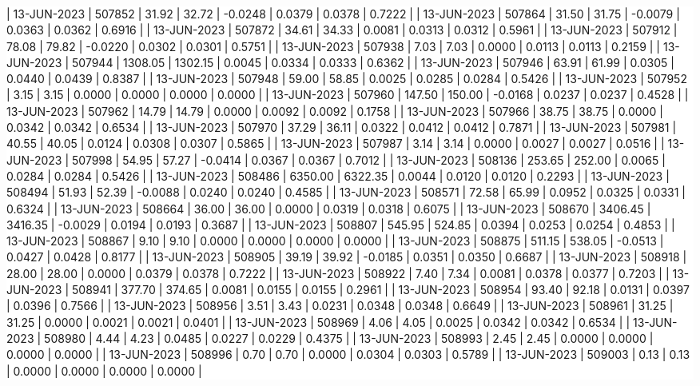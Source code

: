 | 13-JUN-2023 | 507852 | 31.92 | 32.72 | -0.0248 | 0.0379 | 0.0378 | 0.7222 |
| 13-JUN-2023 | 507864 | 31.50 | 31.75 | -0.0079 | 0.0363 | 0.0362 | 0.6916 |
| 13-JUN-2023 | 507872 | 34.61 | 34.33 | 0.0081 | 0.0313 | 0.0312 | 0.5961 |
| 13-JUN-2023 | 507912 | 78.08 | 79.82 | -0.0220 | 0.0302 | 0.0301 | 0.5751 |
| 13-JUN-2023 | 507938 | 7.03 | 7.03 | 0.0000 | 0.0113 | 0.0113 | 0.2159 |
| 13-JUN-2023 | 507944 | 1308.05 | 1302.15 | 0.0045 | 0.0334 | 0.0333 | 0.6362 |
| 13-JUN-2023 | 507946 | 63.91 | 61.99 | 0.0305 | 0.0440 | 0.0439 | 0.8387 |
| 13-JUN-2023 | 507948 | 59.00 | 58.85 | 0.0025 | 0.0285 | 0.0284 | 0.5426 |
| 13-JUN-2023 | 507952 | 3.15 | 3.15 | 0.0000 | 0.0000 | 0.0000 | 0.0000 |
| 13-JUN-2023 | 507960 | 147.50 | 150.00 | -0.0168 | 0.0237 | 0.0237 | 0.4528 |
| 13-JUN-2023 | 507962 | 14.79 | 14.79 | 0.0000 | 0.0092 | 0.0092 | 0.1758 |
| 13-JUN-2023 | 507966 | 38.75 | 38.75 | 0.0000 | 0.0342 | 0.0342 | 0.6534 |
| 13-JUN-2023 | 507970 | 37.29 | 36.11 | 0.0322 | 0.0412 | 0.0412 | 0.7871 |
| 13-JUN-2023 | 507981 | 40.55 | 40.05 | 0.0124 | 0.0308 | 0.0307 | 0.5865 |
| 13-JUN-2023 | 507987 | 3.14 | 3.14 | 0.0000 | 0.0027 | 0.0027 | 0.0516 |
| 13-JUN-2023 | 507998 | 54.95 | 57.27 | -0.0414 | 0.0367 | 0.0367 | 0.7012 |
| 13-JUN-2023 | 508136 | 253.65 | 252.00 | 0.0065 | 0.0284 | 0.0284 | 0.5426 |
| 13-JUN-2023 | 508486 | 6350.00 | 6322.35 | 0.0044 | 0.0120 | 0.0120 | 0.2293 |
| 13-JUN-2023 | 508494 | 51.93 | 52.39 | -0.0088 | 0.0240 | 0.0240 | 0.4585 |
| 13-JUN-2023 | 508571 | 72.58 | 65.99 | 0.0952 | 0.0325 | 0.0331 | 0.6324 |
| 13-JUN-2023 | 508664 | 36.00 | 36.00 | 0.0000 | 0.0319 | 0.0318 | 0.6075 |
| 13-JUN-2023 | 508670 | 3406.45 | 3416.35 | -0.0029 | 0.0194 | 0.0193 | 0.3687 |
| 13-JUN-2023 | 508807 | 545.95 | 524.85 | 0.0394 | 0.0253 | 0.0254 | 0.4853 |
| 13-JUN-2023 | 508867 | 9.10 | 9.10 | 0.0000 | 0.0000 | 0.0000 | 0.0000 |
| 13-JUN-2023 | 508875 | 511.15 | 538.05 | -0.0513 | 0.0427 | 0.0428 | 0.8177 |
| 13-JUN-2023 | 508905 | 39.19 | 39.92 | -0.0185 | 0.0351 | 0.0350 | 0.6687 |
| 13-JUN-2023 | 508918 | 28.00 | 28.00 | 0.0000 | 0.0379 | 0.0378 | 0.7222 |
| 13-JUN-2023 | 508922 | 7.40 | 7.34 | 0.0081 | 0.0378 | 0.0377 | 0.7203 |
| 13-JUN-2023 | 508941 | 377.70 | 374.65 | 0.0081 | 0.0155 | 0.0155 | 0.2961 |
| 13-JUN-2023 | 508954 | 93.40 | 92.18 | 0.0131 | 0.0397 | 0.0396 | 0.7566 |
| 13-JUN-2023 | 508956 | 3.51 | 3.43 | 0.0231 | 0.0348 | 0.0348 | 0.6649 |
| 13-JUN-2023 | 508961 | 31.25 | 31.25 | 0.0000 | 0.0021 | 0.0021 | 0.0401 |
| 13-JUN-2023 | 508969 | 4.06 | 4.05 | 0.0025 | 0.0342 | 0.0342 | 0.6534 |
| 13-JUN-2023 | 508980 | 4.44 | 4.23 | 0.0485 | 0.0227 | 0.0229 | 0.4375 |
| 13-JUN-2023 | 508993 | 2.45 | 2.45 | 0.0000 | 0.0000 | 0.0000 | 0.0000 |
| 13-JUN-2023 | 508996 | 0.70 | 0.70 | 0.0000 | 0.0304 | 0.0303 | 0.5789 |
| 13-JUN-2023 | 509003 | 0.13 | 0.13 | 0.0000 | 0.0000 | 0.0000 | 0.0000 |